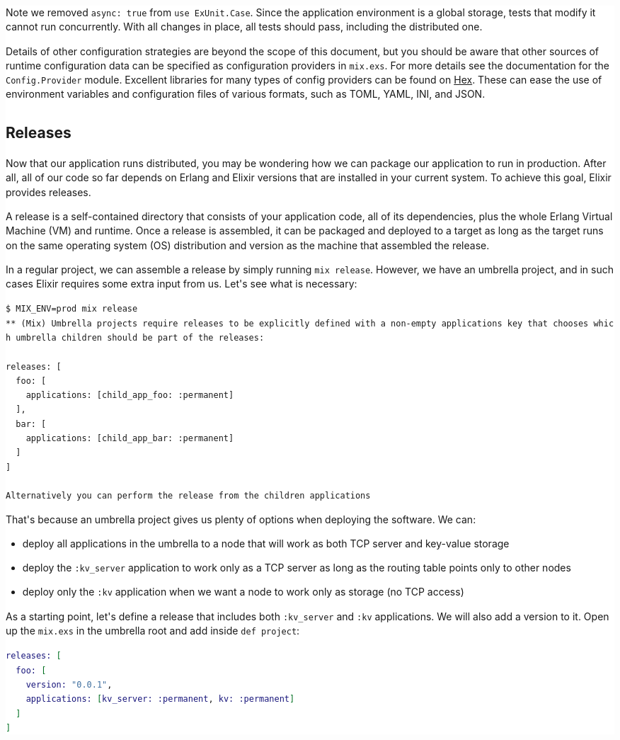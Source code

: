Note we removed `async: true` from `use ExUnit.Case`. Since the application environment is a global storage, tests that modify it cannot run concurrently. With all changes in place, all tests should pass, including the distributed one.

Details of other configuration strategies are beyond the scope of this document, but you should be aware that other sources of runtime configuration data can be specified as configuration providers in `mix.exs`. For more details see the documentation for the `Config.Provider` module. Excellent libraries for many types of config providers can be found on [Hex](https://hex.pm). These can ease the use of environment variables and configuration files of various formats, such as TOML, YAML, INI, and JSON.

## Releases

Now that our application runs distributed, you may be wondering how we can package our application to run in production. After all, all of our code so far depends on Erlang and Elixir versions that are installed in your current system. To achieve this goal, Elixir provides releases.

A release is a self-contained directory that consists of your application code, all of its dependencies, plus the whole Erlang Virtual Machine (VM) and runtime. Once a release is assembled, it can be packaged and deployed to a target as long as the target runs on the same operating system (OS) distribution and version as the machine that assembled the release.

In a regular project, we can assemble a release by simply running `mix release`. However, we have an umbrella project, and in such cases Elixir requires some extra input from us. Let's see what is necessary:

    $ MIX_ENV=prod mix release
    ** (Mix) Umbrella projects require releases to be explicitly defined with a non-empty applications key that chooses which umbrella children should be part of the releases:

    releases: [
      foo: [
        applications: [child_app_foo: :permanent]
      ],
      bar: [
        applications: [child_app_bar: :permanent]
      ]
    ]

    Alternatively you can perform the release from the children applications

That's because an umbrella project gives us plenty of options when deploying the software. We can:

  * deploy all applications in the umbrella to a node that will work as both TCP server and key-value storage

  * deploy the `:kv_server` application to work only as a TCP server as long as the routing table points only to other nodes

  * deploy only the `:kv` application when we want a node to work only as storage (no TCP access)

As a starting point, let's define a release that includes both `:kv_server` and `:kv` applications. We will also add a version to it. Open up the `mix.exs` in the umbrella root and add inside `def project`:

```elixir
releases: [
  foo: [
    version: "0.0.1",
    applications: [kv_server: :permanent, kv: :permanent]
  ]
]
```
